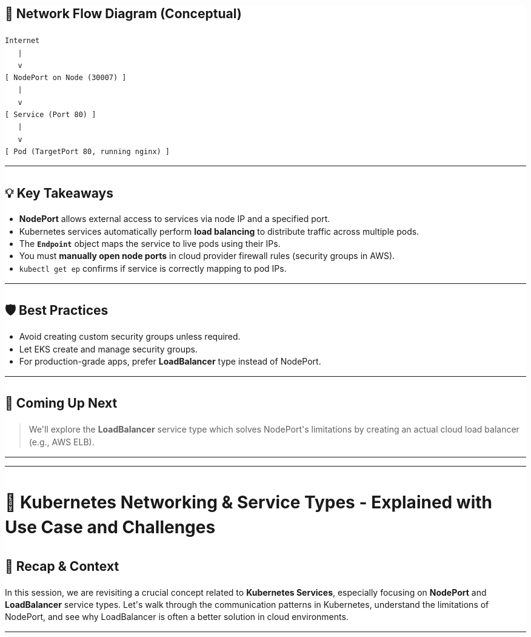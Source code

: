 ## 🎯 Network Flow Diagram (Conceptual)

```
Internet
   |
   v
[ NodePort on Node (30007) ]
   |
   v
[ Service (Port 80) ]
   |
   v
[ Pod (TargetPort 80, running nginx) ]
```

---

## 💡 Key Takeaways

- **NodePort** allows external access to services via node IP and a specified port.
- Kubernetes services automatically perform **load balancing** to distribute traffic across multiple pods.
- The **`Endpoint`** object maps the service to live pods using their IPs.
- You must **manually open node ports** in cloud provider firewall rules (security groups in AWS).
- `kubectl get ep` confirms if service is correctly mapping to pod IPs.

---

## 🛡️ Best Practices

- Avoid creating custom security groups unless required.
- Let EKS create and manage security groups.
- For production-grade apps, prefer **LoadBalancer** type instead of NodePort.

---

## 🔄 Coming Up Next

> We'll explore the **LoadBalancer** service type which solves NodePort's limitations by creating an actual cloud load balancer (e.g., AWS ELB).

---
---

# 📘 Kubernetes Networking & Service Types - Explained with Use Case and Challenges

## 🔁 Recap & Context

In this session, we are revisiting a crucial concept related to **Kubernetes Services**, especially focusing on **NodePort** and **LoadBalancer** service types. Let's walk through the communication patterns in Kubernetes, understand the limitations of NodePort, and see why LoadBalancer is often a better solution in cloud environments.

---
